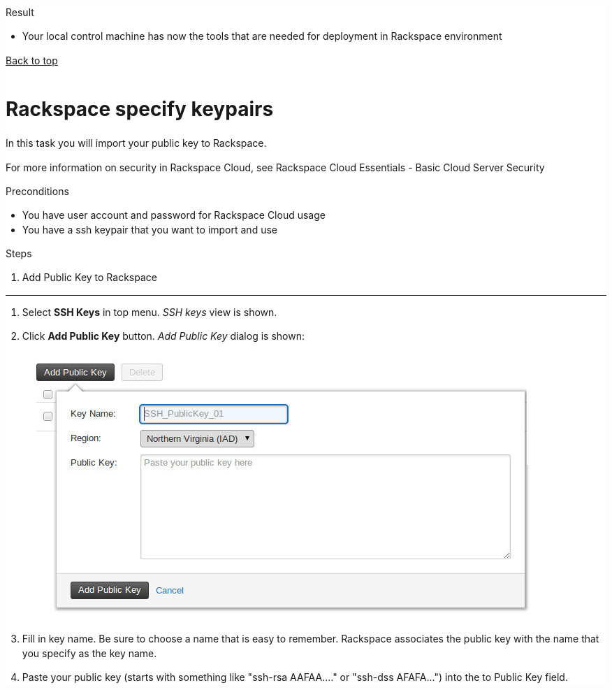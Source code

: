 Result

-   Your local control machine has now the tools that are needed for
    deployment in Rackspace environment

[Back to top](#Provisioning-to-Rackspace)

Rackspace specify keypairs
===========================================================================

In this task you will import your public key to Rackspace.

For more information on security in Rackspace Cloud, see Rackspace Cloud
Essentials - Basic Cloud Server Security

Preconditions

-   You have user account and password for Rackspace Cloud usage
-   You have a ssh keypair that you want to import and use

Steps

1. Add Public Key to Rackspace
-------------------------------------------------------------------------------------------------

1.  Select **SSH Keys** in top menu. *SSH keys* view is shown.

2.  Click **Add Public Key** button. *Add Public Key* dialog is shown:

    ![rackspace import key.jpg](/files/rackspace_import_key.jpg)

3.  Fill in key name. Be sure to choose a name that is easy to remember.
    Rackspace associates the public key with the name that you specify
    as the key name.

4.  Paste your public key (starts with something like "ssh-rsa
    AAFAA...." or "ssh-dss AFAFA...") into the to Public Key field.
